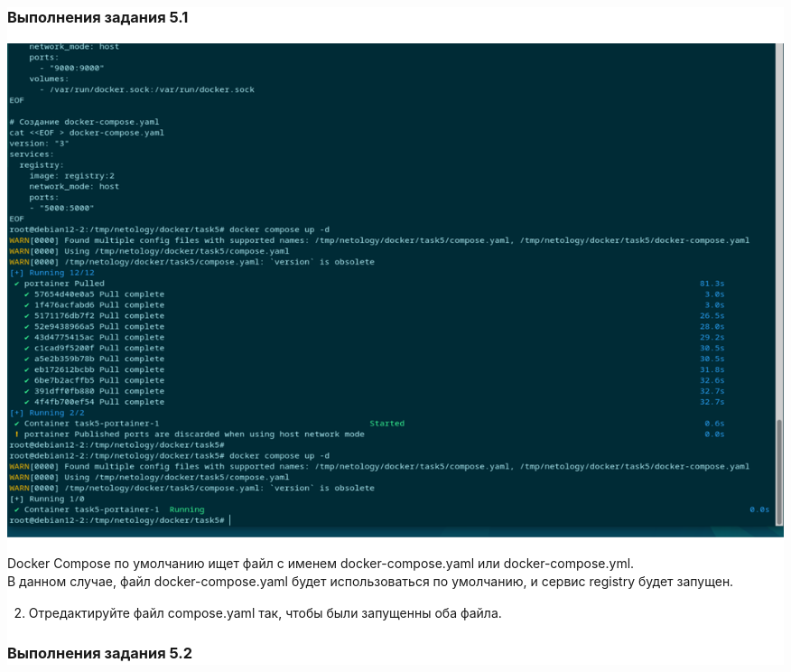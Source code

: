 ### Выполнения задания 5.1

![image.jpg](https://github.com/temagraf/Docker-Compose/blob/main/5-1.png)

Docker Compose по умолчанию ищет файл с именем docker-compose.yaml или docker-compose.yml.  
В данном случае, файл docker-compose.yaml будет использоваться по умолчанию, и сервис registry будет запущен.  


2) Отредактируйте файл compose.yaml так, чтобы были запущенны оба файла.

### Выполнения задания 5.2
